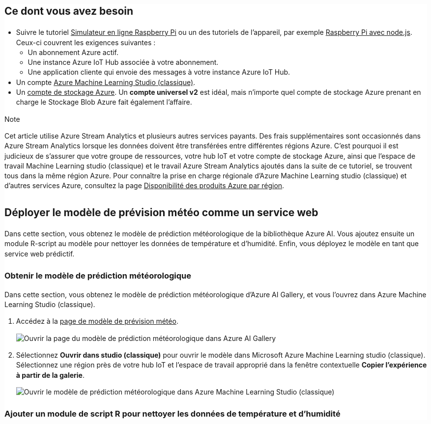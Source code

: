 ## <a name="what-you-need"></a>Ce dont vous avez besoin

- Suivre le tutoriel [Simulateur en ligne Raspberry Pi](iot-hub-raspberry-pi-web-simulator-get-started.md) ou un des tutoriels de l’appareil, par exemple [Raspberry Pi avec node.js](iot-hub-raspberry-pi-kit-node-get-started.md). Ceux-ci couvrent les exigences suivantes :
  - Un abonnement Azure actif.
  - Une instance Azure IoT Hub associée à votre abonnement.
  - Une application cliente qui envoie des messages à votre instance Azure IoT Hub.
- Un compte [Azure Machine Learning Studio (classique)](https://studio.azureml.net/).
- Un [compte de stockage Azure](../storage/common/storage-account-overview.md?toc=%2fazure%2fstorage%2fblobs%2ftoc.json#types-of-storage-accounts). Un **compte universel v2** est idéal, mais n’importe quel compte de stockage Azure prenant en charge le Stockage Blob Azure fait également l’affaire.

> [!Note]
> Cet article utilise Azure Stream Analytics et plusieurs autres services payants. Des frais supplémentaires sont occasionnés dans Azure Stream Analytics lorsque les données doivent être transférées entre différentes régions Azure. C’est pourquoi il est judicieux de s’assurer que votre groupe de ressources, votre hub IoT et votre compte de stockage Azure, ainsi que l’espace de travail Machine Learning studio (classique) et le travail Azure Stream Analytics ajoutés dans la suite de ce tutoriel, se trouvent tous dans la même région Azure. Pour connaître la prise en charge régionale d’Azure Machine Learning studio (classique) et d’autres services Azure, consultez la page [Disponibilité des produits Azure par région](https://azure.microsoft.com/global-infrastructure/services/?products=machine-learning-studio&regions=all).

## <a name="deploy-the-weather-prediction-model-as-a-web-service"></a>Déployer le modèle de prévision météo comme un service web

Dans cette section, vous obtenez le modèle de prédiction météorologique de la bibliothèque Azure AI. Vous ajoutez ensuite un module R-script au modèle pour nettoyer les données de température et d’humidité. Enfin, vous déployez le modèle en tant que service web prédictif.

### <a name="get-the-weather-prediction-model"></a>Obtenir le modèle de prédiction météorologique

Dans cette section, vous obtenez le modèle de prédiction météorologique d’Azure AI Gallery, et vous l’ouvrez dans Azure Machine Learning Studio (classique).

1. Accédez à la [page de modèle de prévision météo](https://gallery.cortanaintelligence.com/Experiment/Weather-prediction-model-1).

   ![Ouvrir la page du modèle de prédiction météorologique dans Azure AI Gallery](media/iot-hub-weather-forecast-machine-learning/weather-prediction-model-in-azure-ai-gallery.png)

1. Sélectionnez **Ouvrir dans studio (classique)** pour ouvrir le modèle dans Microsoft Azure Machine Learning studio (classique). Sélectionnez une région près de votre hub IoT et l’espace de travail approprié dans la fenêtre contextuelle **Copier l’expérience à partir de la galerie**.

   ![Ouvrir le modèle de prédiction météorologique dans Azure Machine Learning Studio (classique)](media/iot-hub-weather-forecast-machine-learning/open-ml-studio.png)

### <a name="add-an-r-script-module-to-clean-temperature-and-humidity-data"></a>Ajouter un module de script R pour nettoyer les données de température et d’humidité
